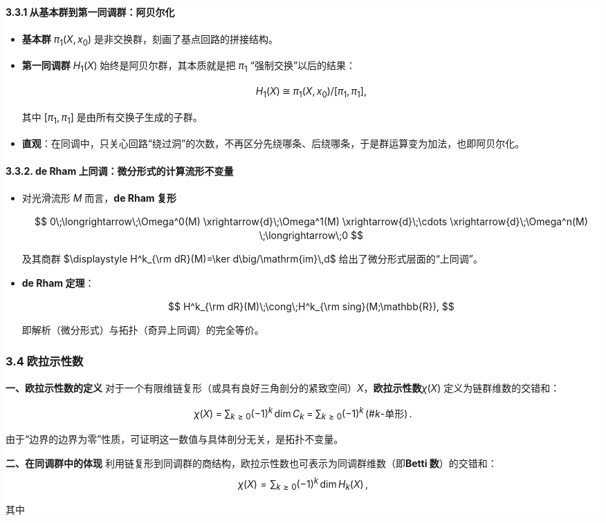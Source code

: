 #### 3.3.1 从基本群到第一同调群：阿贝尔化

* **基本群** $\pi_1(X,x_0)$ 是非交换群，刻画了基点回路的拼接结构。

* **第一同调群** $H_1(X)$ 始终是阿贝尔群，其本质就是把 $\pi_1$ “强制交换”以后的结果：

  $$
    H_1(X)\;\cong\;\pi_1(X,x_0)\big/\big[\pi_1,\pi_1\big],
  $$

  其中 $[\pi_1,\pi_1]$ 是由所有交换子生成的子群。

* **直观**：在同调中，只关心回路“绕过洞”的次数，不再区分先绕哪条、后绕哪条，于是群运算变为加法，也即阿贝尔化。

#### 3.3.2. de Rham 上同调：微分形式的计算流形不变量

* 对光滑流形 $M$ 而言，**de Rham 复形**

  $$
    0\;\longrightarrow\;\Omega^0(M)
    \xrightarrow{d}\;\Omega^1(M)
    \xrightarrow{d}\;\cdots
    \xrightarrow{d}\;\Omega^n(M)
    \;\longrightarrow\;0
  $$

  及其商群
  $\displaystyle H^k_{\rm dR}(M)=\ker d\big/\mathrm{im}\,d$
  给出了微分形式层面的“上同调”。

* **de Rham 定理**：

  $$
  H^k_{\rm dR}(M)\;\cong\;H^k_{\rm sing}(M;\mathbb{R}),
  $$

  即解析（微分形式）与拓扑（奇异上同调）的完全等价。



### 3.4 欧拉示性数

**一、欧拉示性数的定义**
对于一个有限维链复形（或具有良好三角剖分的紧致空间）$X$，**欧拉示性数**$\chi(X)$ 定义为链群维数的交错和：

$$
  \chi(X)\;=\;\sum_{k\ge0}(-1)^k\,\dim C_k\;=\;\sum_{k\ge0}(-1)^k\,(\#\text{\(k\)-单形})\,.
$$

由于“边界的边界为零”性质，可证明这一数值与具体剖分无关，是拓扑不变量。

**二、在同调群中的体现**
利用链复形到同调群的商结构，欧拉示性数也可表示为同调群维数（即**Betti 数**）的交错和：
$$
  \chi(X)
  =\sum_{k\ge0}(-1)^k\,\dim H_k(X)\,,
$$

其中
